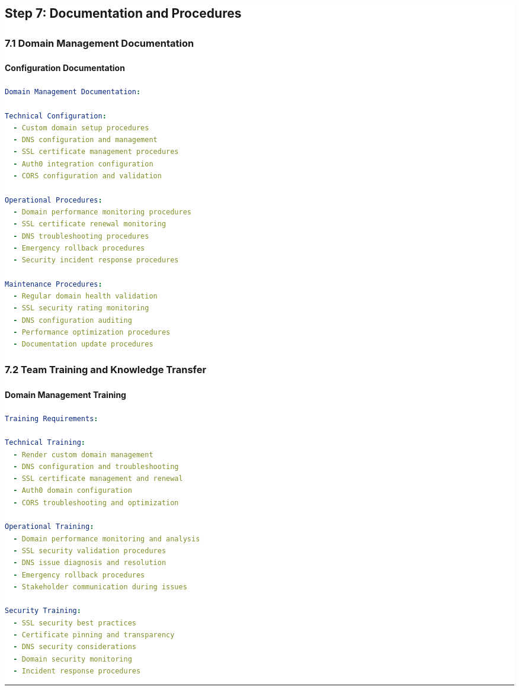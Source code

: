 
## Step 7: Documentation and Procedures

### 7.1 Domain Management Documentation

#### Configuration Documentation
```yaml
Domain Management Documentation:

Technical Configuration:
  - Custom domain setup procedures
  - DNS configuration and management
  - SSL certificate management procedures
  - Auth0 integration configuration
  - CORS configuration and validation

Operational Procedures:
  - Domain performance monitoring procedures
  - SSL certificate renewal monitoring
  - DNS troubleshooting procedures
  - Emergency rollback procedures
  - Security incident response procedures

Maintenance Procedures:
  - Regular domain health validation
  - SSL security rating monitoring
  - DNS configuration auditing
  - Performance optimization procedures
  - Documentation update procedures
```

### 7.2 Team Training and Knowledge Transfer

#### Domain Management Training
```yaml
Training Requirements:

Technical Training:
  - Render custom domain management
  - DNS configuration and troubleshooting
  - SSL certificate management and renewal
  - Auth0 domain configuration
  - CORS troubleshooting and optimization

Operational Training:
  - Domain performance monitoring and analysis
  - SSL security validation procedures
  - DNS issue diagnosis and resolution
  - Emergency rollback procedures
  - Stakeholder communication during issues

Security Training:
  - SSL security best practices
  - Certificate pinning and transparency
  - DNS security considerations
  - Domain security monitoring
  - Incident response procedures
```

---